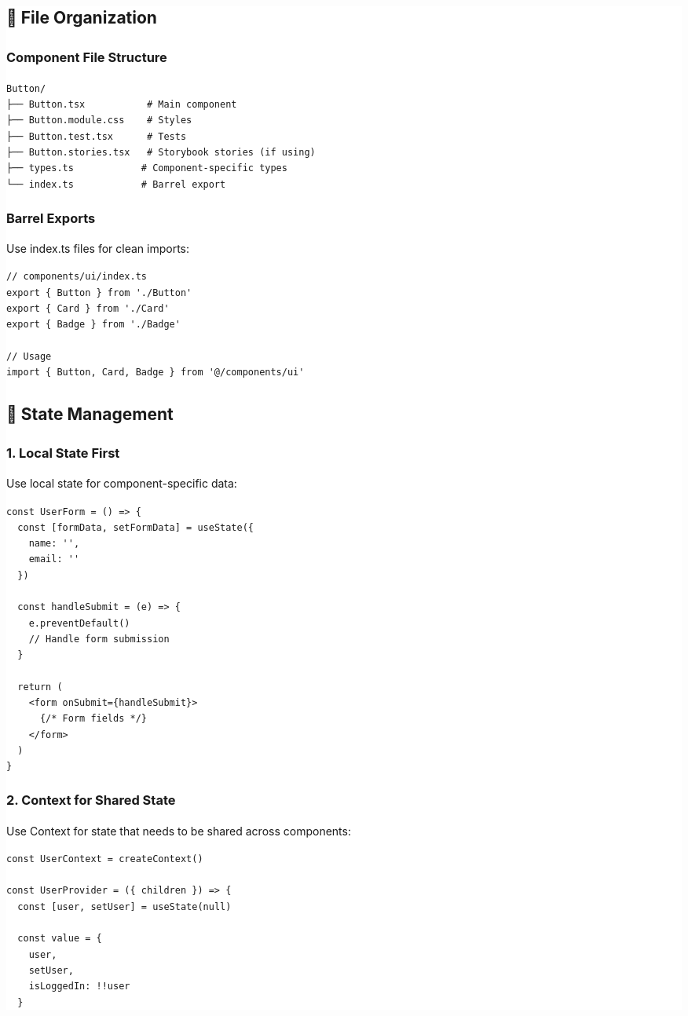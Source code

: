 ## 📁 File Organization

### Component File Structure
```
Button/
├── Button.tsx           # Main component
├── Button.module.css    # Styles
├── Button.test.tsx      # Tests
├── Button.stories.tsx   # Storybook stories (if using)
├── types.ts            # Component-specific types
└── index.ts            # Barrel export
```

### Barrel Exports
Use index.ts files for clean imports:
```tsx
// components/ui/index.ts
export { Button } from './Button'
export { Card } from './Card'
export { Badge } from './Badge'

// Usage
import { Button, Card, Badge } from '@/components/ui'
```

## 🔄 State Management

### 1. Local State First
Use local state for component-specific data:
```tsx
const UserForm = () => {
  const [formData, setFormData] = useState({
    name: '',
    email: ''
  })
  
  const handleSubmit = (e) => {
    e.preventDefault()
    // Handle form submission
  }
  
  return (
    <form onSubmit={handleSubmit}>
      {/* Form fields */}
    </form>
  )
}
```

### 2. Context for Shared State
Use Context for state that needs to be shared across components:
```tsx
const UserContext = createContext()

const UserProvider = ({ children }) => {
  const [user, setUser] = useState(null)
  
  const value = {
    user,
    setUser,
    isLoggedIn: !!user
  }
```